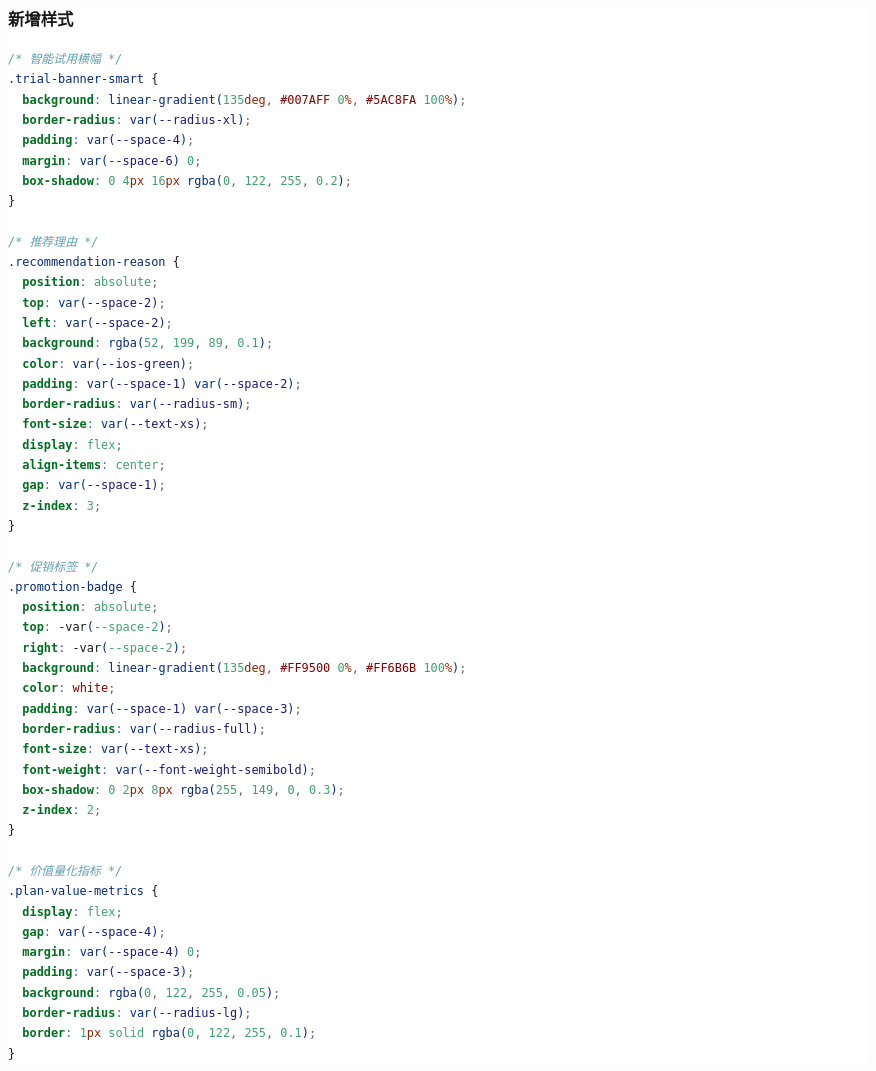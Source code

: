 ### 新增样式
```css
/* 智能试用横幅 */
.trial-banner-smart {
  background: linear-gradient(135deg, #007AFF 0%, #5AC8FA 100%);
  border-radius: var(--radius-xl);
  padding: var(--space-4);
  margin: var(--space-6) 0;
  box-shadow: 0 4px 16px rgba(0, 122, 255, 0.2);
}

/* 推荐理由 */
.recommendation-reason {
  position: absolute;
  top: var(--space-2);
  left: var(--space-2);
  background: rgba(52, 199, 89, 0.1);
  color: var(--ios-green);
  padding: var(--space-1) var(--space-2);
  border-radius: var(--radius-sm);
  font-size: var(--text-xs);
  display: flex;
  align-items: center;
  gap: var(--space-1);
  z-index: 3;
}

/* 促销标签 */
.promotion-badge {
  position: absolute;
  top: -var(--space-2);
  right: -var(--space-2);
  background: linear-gradient(135deg, #FF9500 0%, #FF6B6B 100%);
  color: white;
  padding: var(--space-1) var(--space-3);
  border-radius: var(--radius-full);
  font-size: var(--text-xs);
  font-weight: var(--font-weight-semibold);
  box-shadow: 0 2px 8px rgba(255, 149, 0, 0.3);
  z-index: 2;
}

/* 价值量化指标 */
.plan-value-metrics {
  display: flex;
  gap: var(--space-4);
  margin: var(--space-4) 0;
  padding: var(--space-3);
  background: rgba(0, 122, 255, 0.05);
  border-radius: var(--radius-lg);
  border: 1px solid rgba(0, 122, 255, 0.1);
}
```
